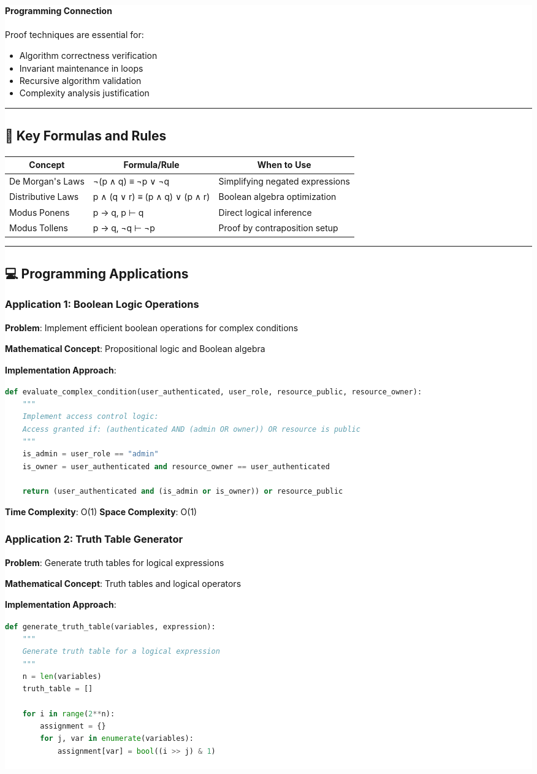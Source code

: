 #### Programming Connection
Proof techniques are essential for:
- Algorithm correctness verification
- Invariant maintenance in loops
- Recursive algorithm validation
- Complexity analysis justification

---

## 🧮 Key Formulas and Rules

| Concept | Formula/Rule | When to Use |
|---------|--------------|-------------|
| De Morgan's Laws | ¬(p ∧ q) ≡ ¬p ∨ ¬q | Simplifying negated expressions |
| Distributive Laws | p ∧ (q ∨ r) ≡ (p ∧ q) ∨ (p ∧ r) | Boolean algebra optimization |
| Modus Ponens | p → q, p ⊢ q | Direct logical inference |
| Modus Tollens | p → q, ¬q ⊢ ¬p | Proof by contraposition setup |

---

## 💻 Programming Applications

### Application 1: Boolean Logic Operations
**Problem**: Implement efficient boolean operations for complex conditions

**Mathematical Concept**: Propositional logic and Boolean algebra

**Implementation Approach**:
```python
def evaluate_complex_condition(user_authenticated, user_role, resource_public, resource_owner):
    """
    Implement access control logic:
    Access granted if: (authenticated AND (admin OR owner)) OR resource is public
    """
    is_admin = user_role == "admin"
    is_owner = user_authenticated and resource_owner == user_authenticated
    
    return (user_authenticated and (is_admin or is_owner)) or resource_public
```

**Time Complexity**: O(1)
**Space Complexity**: O(1)

### Application 2: Truth Table Generator
**Problem**: Generate truth tables for logical expressions

**Mathematical Concept**: Truth tables and logical operators

**Implementation Approach**:
```python
def generate_truth_table(variables, expression):
    """
    Generate truth table for a logical expression
    """
    n = len(variables)
    truth_table = []
    
    for i in range(2**n):
        assignment = {}
        for j, var in enumerate(variables):
            assignment[var] = bool((i >> j) & 1)
        
```